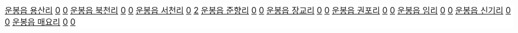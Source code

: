 
  <tr class="item">
    <td><a href="4519025027.html">운봉읍 용산리</a></td>
    <td><a href="4519025027.html">0</a></td>
    <td><a href="4519025027.html">0</a></td>
  </tr>
    

  <tr class="item">
    <td><a href="4519025028.html">운봉읍 북천리</a></td>
    <td><a href="4519025028.html">0</a></td>
    <td><a href="4519025028.html">0</a></td>
  </tr>
    

  <tr class="item">
    <td><a href="4519025029.html">운봉읍 서천리</a></td>
    <td><a href="4519025029.html">0</a></td>
    <td><a href="4519025029.html">2</a></td>
  </tr>
    

  <tr class="item">
    <td><a href="4519025030.html">운봉읍 준향리</a></td>
    <td><a href="4519025030.html">0</a></td>
    <td><a href="4519025030.html">0</a></td>
  </tr>
    

  <tr class="item">
    <td><a href="4519025031.html">운봉읍 장교리</a></td>
    <td><a href="4519025031.html">0</a></td>
    <td><a href="4519025031.html">0</a></td>
  </tr>
    

  <tr class="item">
    <td><a href="4519025032.html">운봉읍 권포리</a></td>
    <td><a href="4519025032.html">0</a></td>
    <td><a href="4519025032.html">0</a></td>
  </tr>
    

  <tr class="item">
    <td><a href="4519025033.html">운봉읍 임리</a></td>
    <td><a href="4519025033.html">0</a></td>
    <td><a href="4519025033.html">0</a></td>
  </tr>
    

  <tr class="item">
    <td><a href="4519025034.html">운봉읍 신기리</a></td>
    <td><a href="4519025034.html">0</a></td>
    <td><a href="4519025034.html">0</a></td>
  </tr>
    

  <tr class="item">
    <td><a href="4519025035.html">운봉읍 매요리</a></td>
    <td><a href="4519025035.html">0</a></td>
    <td><a href="4519025035.html">0</a></td>
  </tr>
    